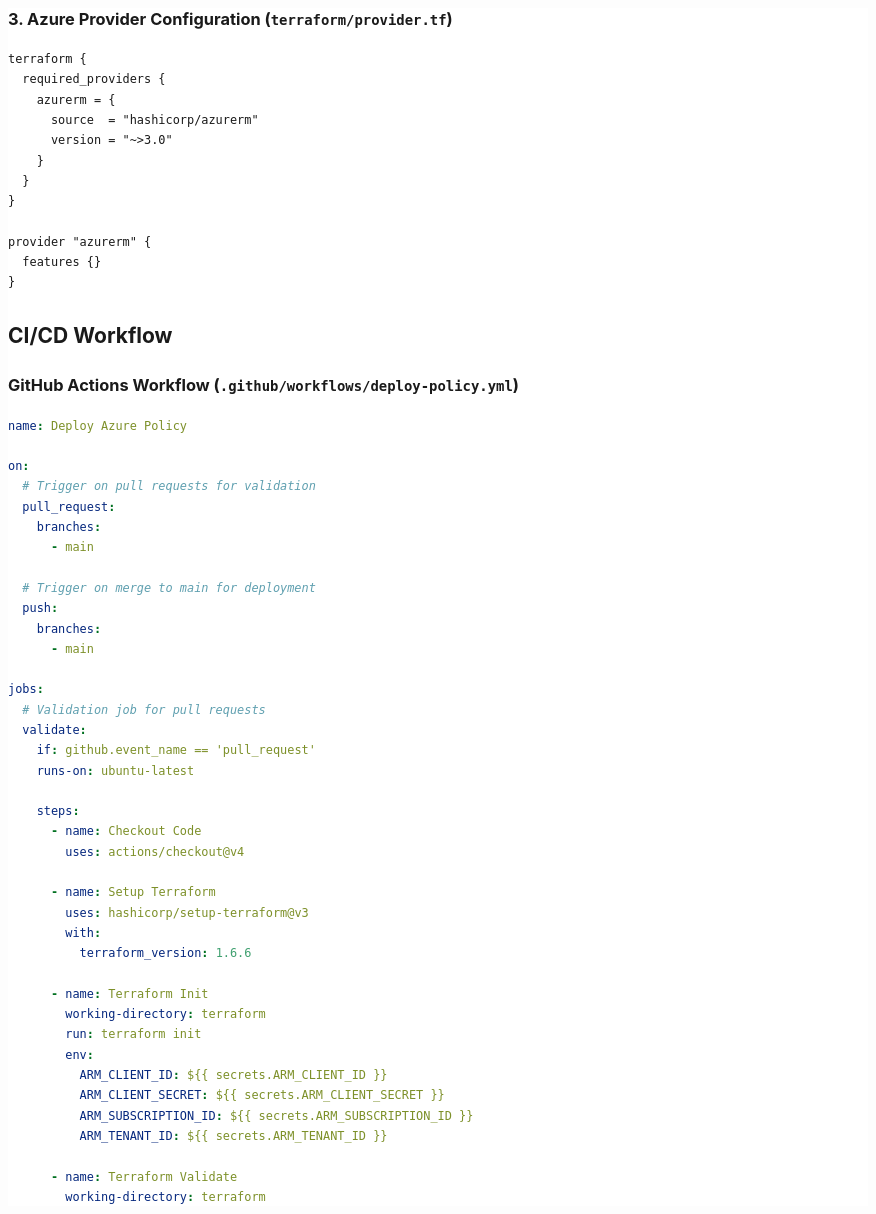 ### 3. Azure Provider Configuration (`terraform/provider.tf`)

```hcl
terraform {
  required_providers {
    azurerm = {
      source  = "hashicorp/azurerm"
      version = "~>3.0"
    }
  }
}

provider "azurerm" {
  features {}
}
```

## CI/CD Workflow

### GitHub Actions Workflow (`.github/workflows/deploy-policy.yml`)

```yaml
name: Deploy Azure Policy

on:
  # Trigger on pull requests for validation
  pull_request:
    branches:
      - main
  
  # Trigger on merge to main for deployment
  push:
    branches:
      - main

jobs:
  # Validation job for pull requests
  validate:
    if: github.event_name == 'pull_request'
    runs-on: ubuntu-latest

    steps:
      - name: Checkout Code
        uses: actions/checkout@v4

      - name: Setup Terraform
        uses: hashicorp/setup-terraform@v3
        with:
          terraform_version: 1.6.6

      - name: Terraform Init
        working-directory: terraform
        run: terraform init
        env:
          ARM_CLIENT_ID: ${{ secrets.ARM_CLIENT_ID }}
          ARM_CLIENT_SECRET: ${{ secrets.ARM_CLIENT_SECRET }}
          ARM_SUBSCRIPTION_ID: ${{ secrets.ARM_SUBSCRIPTION_ID }}
          ARM_TENANT_ID: ${{ secrets.ARM_TENANT_ID }}

      - name: Terraform Validate
        working-directory: terraform
```